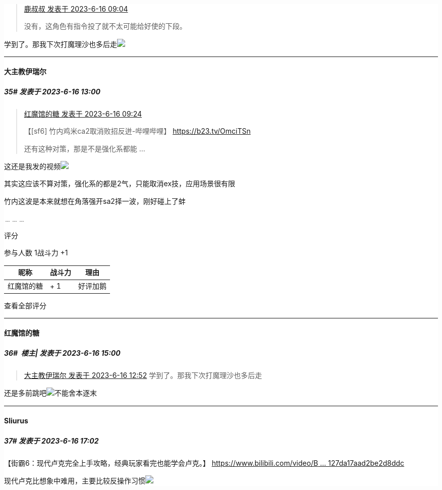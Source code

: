 <blockquote><a href="httphttps://bbs.saraba1st.com/2b/forum.php?mod=redirect&amp;goto=findpost&amp;pid=61305228&amp;ptid=2139347" target="_blank">鹿叔叔 发表于 2023-6-16 09:04</a>

没有，这角色有指令投了就不太可能给好使的下段。</blockquote>
学到了。那我下次打魔理沙也多后走<img src="https://static.saraba1st.com/image/smiley/face2017/044.png" referrerpolicy="no-referrer">

*****

####  大主教伊瑞尔  
##### 35#       发表于 2023-6-16 13:00

<blockquote><a href="httphttps://bbs.saraba1st.com/2b/forum.php?mod=redirect&amp;goto=findpost&amp;pid=61305470&amp;ptid=2139347" target="_blank">红魔馆的糖 发表于 2023-6-16 09:24</a>

【[sf6] 竹内鸡米ca2取消败招反迸-哔哩哔哩】 https://b23.tv/OmciTSn

还有这种对策，那是不是强化系都能 ...</blockquote>
这还是我发的视频<img src="https://static.saraba1st.com/image/smiley/face2017/068.png" referrerpolicy="no-referrer">

其实这应该不算对策，强化系的都是2气，只能取消ex技，应用场景很有限

竹内这波是本来就想在角落强开sa2择一波，刚好碰上了蚌

﹍﹍﹍

评分

 参与人数 1战斗力 +1

|昵称|战斗力|理由|
|----|---|---|
| 红魔馆的糖| + 1|好评加鹅|

查看全部评分

*****

####  红魔馆的糖  
##### 36#         楼主| 发表于 2023-6-16 15:00

<blockquote><a href="httphttps://bbs.saraba1st.com/2b/forum.php?mod=redirect&amp;goto=findpost&amp;pid=61308507&amp;ptid=2139347" target="_blank">大主教伊瑞尔 发表于 2023-6-16 12:52</a>
学到了。那我下次打魔理沙也多后走</blockquote>
还是多前跳吧<img src="https://static.saraba1st.com/image/smiley/face2017/067.png" referrerpolicy="no-referrer">不能舍本逐末

*****

####  Sliurus  
##### 37#       发表于 2023-6-16 17:02

【街霸6：现代卢克完全上手攻略，经典玩家看完也能学会卢克。】 [https://www.bilibili.com/video/B ... 127da17aad2be2d8ddc](https://www.bilibili.com/video/BV19m4y1v7xe/?share_source=copy_web&amp;vd_source=54786e9294217127da17aad2be2d8ddc)

现代卢克比想象中难用，主要比较反操作习惯<img src="https://static.saraba1st.com/image/smiley/face2017/068.png" referrerpolicy="no-referrer">
